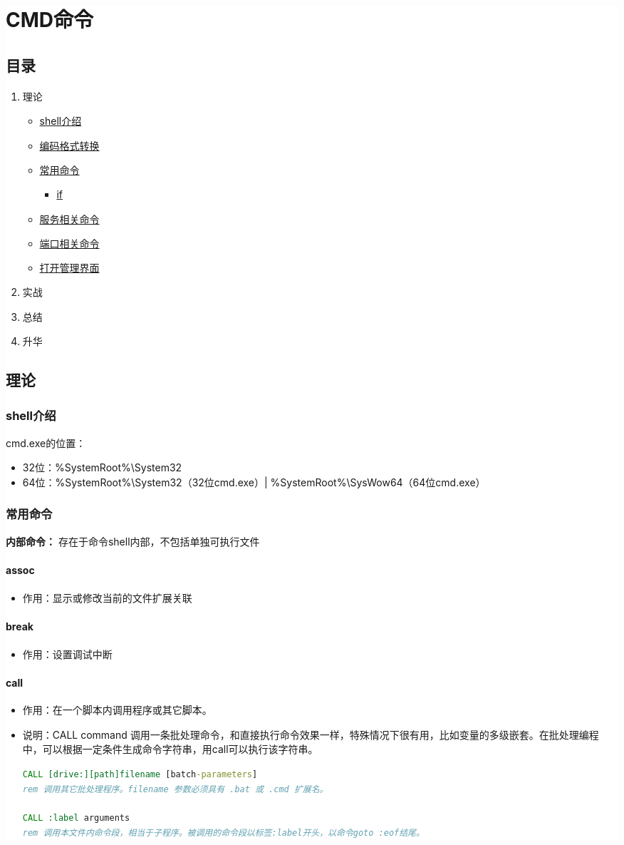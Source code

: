 # CMD命令

## 目录

1. 理论

   - [shell介绍](#shell介绍)
   - [编码格式转换](#编码格式转换)
   - [常用命令](#常用命令)
     - [if](#if)
   - [服务相关命令](#服务相关命令)

   - [端口相关命令](#端口相关命令)
   - [打开管理界面](#打开管理界面)

2. 实战

3. 总结

4. 升华



## 理论



### shell介绍

cmd.exe的位置：

- 32位：%SystemRoot%\System32
- 64位：%SystemRoot%\System32（32位cmd.exe）| %SystemRoot%\SysWow64（64位cmd.exe）



### 常用命令

**内部命令：** 存在于命令shell内部，不包括单独可执行文件

#### assoc

- 作用：显示或修改当前的文件扩展关联

#### break

- 作用：设置调试中断

#### call

- 作用：在一个脚本内调用程序或其它脚本。
- 说明：CALL command 调用一条批处理命令，和直接执行命令效果一样，特殊情况下很有用，比如变量的多级嵌套。在批处理编程中，可以根据一定条件生成命令字符串，用call可以执行该字符串。

  ```bat
  CALL [drive:][path]filename [batch-parameters]
  rem 调用其它批处理程序。filename 参数必须具有 .bat 或 .cmd 扩展名。

  CALL :label arguments
  rem 调用本文件内命令段，相当于子程序。被调用的命令段以标签:label开头，以命令goto :eof结尾。
  ```
